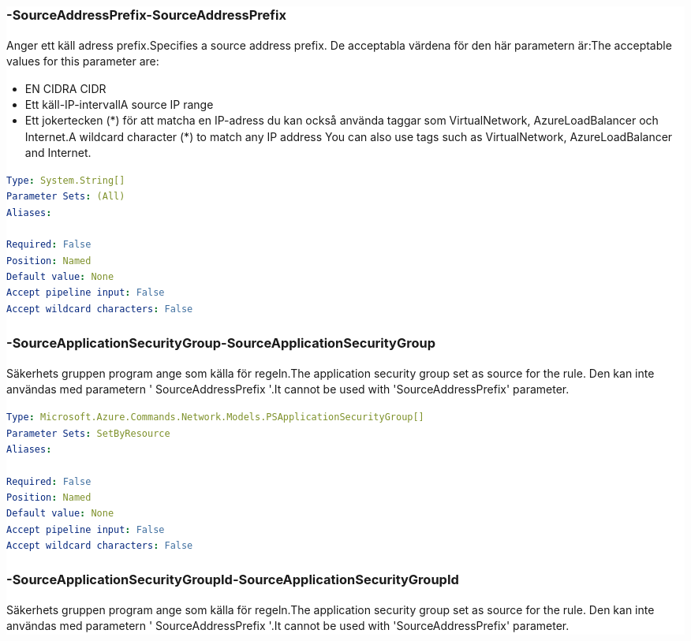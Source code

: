 ### <span data-ttu-id="ff1cc-161">-SourceAddressPrefix</span><span class="sxs-lookup"><span data-stu-id="ff1cc-161">-SourceAddressPrefix</span></span>
<span data-ttu-id="ff1cc-162">Anger ett käll adress prefix.</span><span class="sxs-lookup"><span data-stu-id="ff1cc-162">Specifies a source address prefix.</span></span>
<span data-ttu-id="ff1cc-163">De acceptabla värdena för den här parametern är:</span><span class="sxs-lookup"><span data-stu-id="ff1cc-163">The acceptable values for this parameter are:</span></span>
- <span data-ttu-id="ff1cc-164">EN CIDR</span><span class="sxs-lookup"><span data-stu-id="ff1cc-164">A CIDR</span></span>
- <span data-ttu-id="ff1cc-165">Ett käll-IP-intervall</span><span class="sxs-lookup"><span data-stu-id="ff1cc-165">A source IP range</span></span>
- <span data-ttu-id="ff1cc-166">Ett jokertecken (\*) för att matcha en IP-adress du kan också använda taggar som VirtualNetwork, AzureLoadBalancer och Internet.</span><span class="sxs-lookup"><span data-stu-id="ff1cc-166">A wildcard character (\*) to match any IP address You can also use tags such as VirtualNetwork, AzureLoadBalancer and Internet.</span></span>

```yaml
Type: System.String[]
Parameter Sets: (All)
Aliases:

Required: False
Position: Named
Default value: None
Accept pipeline input: False
Accept wildcard characters: False
```

### <span data-ttu-id="ff1cc-167">-SourceApplicationSecurityGroup</span><span class="sxs-lookup"><span data-stu-id="ff1cc-167">-SourceApplicationSecurityGroup</span></span>
<span data-ttu-id="ff1cc-168">Säkerhets gruppen program ange som källa för regeln.</span><span class="sxs-lookup"><span data-stu-id="ff1cc-168">The application security group set as source for the rule.</span></span> <span data-ttu-id="ff1cc-169">Den kan inte användas med parametern ' SourceAddressPrefix '.</span><span class="sxs-lookup"><span data-stu-id="ff1cc-169">It cannot be used with 'SourceAddressPrefix' parameter.</span></span>

```yaml
Type: Microsoft.Azure.Commands.Network.Models.PSApplicationSecurityGroup[]
Parameter Sets: SetByResource
Aliases:

Required: False
Position: Named
Default value: None
Accept pipeline input: False
Accept wildcard characters: False
```

### <span data-ttu-id="ff1cc-170">-SourceApplicationSecurityGroupId</span><span class="sxs-lookup"><span data-stu-id="ff1cc-170">-SourceApplicationSecurityGroupId</span></span>
<span data-ttu-id="ff1cc-171">Säkerhets gruppen program ange som källa för regeln.</span><span class="sxs-lookup"><span data-stu-id="ff1cc-171">The application security group set as source for the rule.</span></span> <span data-ttu-id="ff1cc-172">Den kan inte användas med parametern ' SourceAddressPrefix '.</span><span class="sxs-lookup"><span data-stu-id="ff1cc-172">It cannot be used with 'SourceAddressPrefix' parameter.</span></span>
